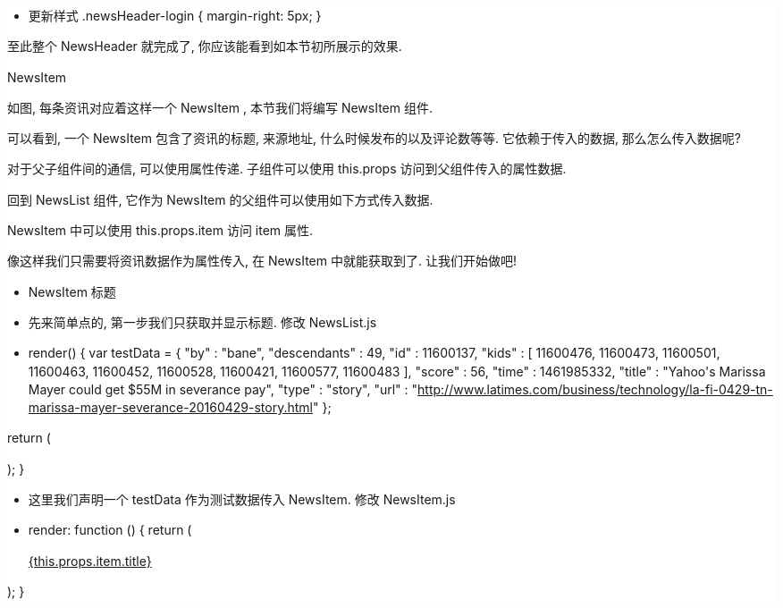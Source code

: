 - 更新样式
.newsHeader-login {
margin-right: 5px;
}

至此整个  NewsHeader  就完成了, 你应该能看到如本节初所展示的效果.

 NewsItem

如图, 每条资讯对应着这样一个  NewsItem , 本节我们将编写  NewsItem  组件.

可以看到, 一个  NewsItem  包含了资讯的标题, 来源地址, 什么时候发布的以及评论数等等. 它依赖于传入的数据, 那么怎么传入数据呢?

对于父子组件间的通信, 可以使用属性传递. 子组件可以使用  this.props  访问到父组件传入的属性数据.

回到  NewsList  组件, 它作为  NewsItem  的父组件可以使用如下方式传入数据.

<NewsItem item={data} />

 NewsItem  中可以使用  this.props.item  访问 item 属性.

像这样我们只需要将资讯数据作为属性传入, 在  NewsItem  中就能获取到了. 让我们开始做吧!

-  NewsItem  标题

- 先来简单点的, 第一步我们只获取并显示标题.
修改  NewsList.js

- render() {
var testData = {
  "by" : "bane",
  "descendants" : 49,
  "id" : 11600137,
  "kids" : [ 11600476, 11600473, 11600501, 11600463, 11600452, 11600528, 11600421, 11600577, 11600483 ],
  "score" : 56,
  "time" : 1461985332,
  "title" : "Yahoo's Marissa Mayer could get $55M in severance pay",
  "type" : "story",
  "url" : "http://www.latimes.com/business/technology/la-fi-0429-tn-marissa-mayer-severance-20160429-story.html"
};

return (
    <div className="newsList">
      <NewsHeader />
      <NewsItem item={testData} rank={1} />
    </div>
    );
}

- 这里我们声明一个 testData 作为测试数据传入 NewsItem.
修改  NewsItem.js

- render: function () {
return (
  <div className="newsItem">
    <a className="newsItem-titleLink" href={this.props.item.url}>{this.props.item.title}</a>
  </div>
);
}
